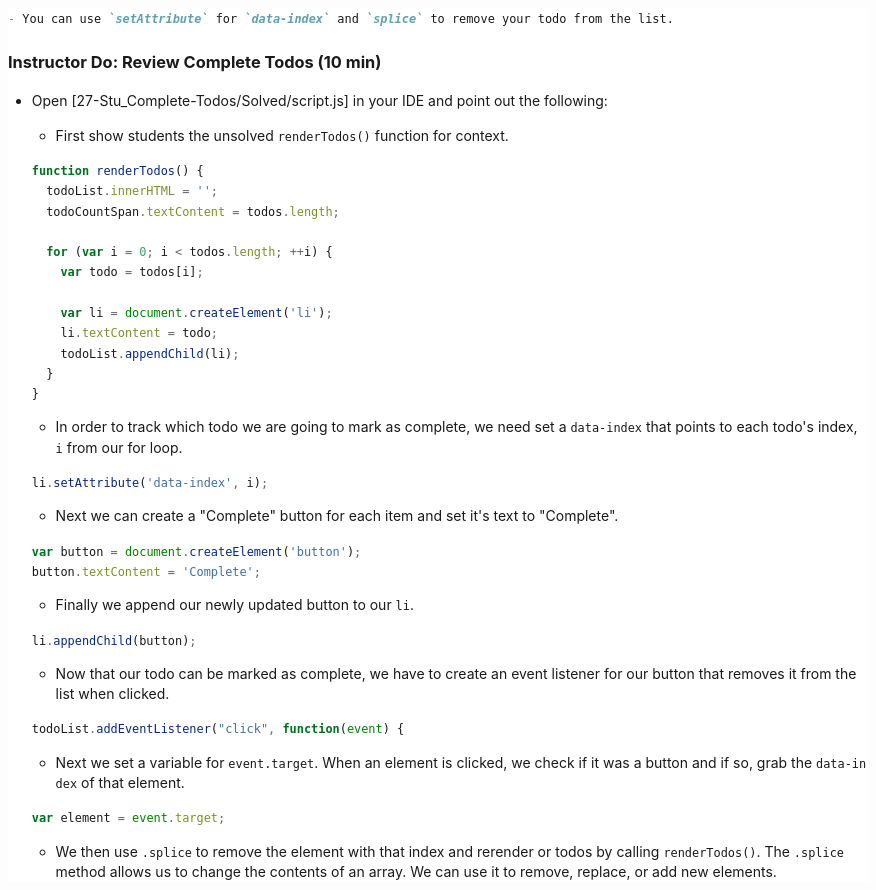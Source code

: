 ```md
- You can use `setAttribute` for `data-index` and `splice` to remove your todo from the list.
```

### Instructor Do: Review Complete Todos (10 min)

- Open [27-Stu_Complete-Todos/Solved/script.js] in your IDE and point out the following:

  - First show students the unsolved `renderTodos()` function for context.

  ```js
  function renderTodos() {
    todoList.innerHTML = '';
    todoCountSpan.textContent = todos.length;

    for (var i = 0; i < todos.length; ++i) {
      var todo = todos[i];

      var li = document.createElement('li');
      li.textContent = todo;
      todoList.appendChild(li);
    }
  }
  ```

  - In order to track which todo we are going to mark as complete, we need set a `data-index` that points to each todo's index, `i` from our for loop.

  ```js
  li.setAttribute('data-index', i);
  ```

  - Next we can create a "Complete" button for each item and set it's text to "Complete".

  ```js
  var button = document.createElement('button');
  button.textContent = 'Complete';
  ```

  - Finally we append our newly updated button to our `li`.

  ```js
  li.appendChild(button);
  ```

  - Now that our todo can be marked as complete, we have to create an event listener for our button that removes it from the list when clicked.

  ```js
  todoList.addEventListener("click", function(event) {
  ```

  - Next we set a variable for `event.target`. When an element is clicked, we check if it was a button and if so, grab the `data-index` of that element.

  ```js
  var element = event.target;
  ```

  - We then use `.splice` to remove the element with that index and rerender or todos by calling `renderTodos()`. The `.splice` method allows us to change the contents of an array. We can use it to remove, replace, or add new elements.
